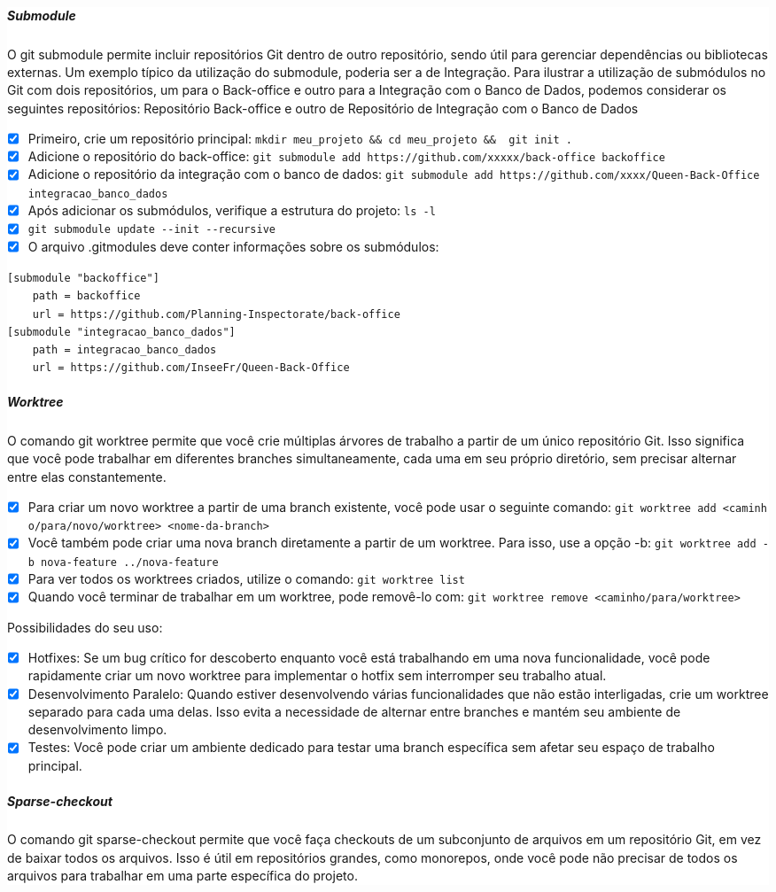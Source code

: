 ##### Submodule
O git submodule permite incluir repositórios Git dentro de outro repositório, sendo útil para gerenciar dependências ou bibliotecas externas. Um exemplo típico da utilização do submodule, poderia ser a de Integração.
Para ilustrar a utilização de submódulos no Git com dois repositórios, um para o Back-office e outro para a Integração com o Banco de Dados, podemos considerar os seguintes repositórios:
Repositório Back-office e outro de Repositório de Integração com o Banco de Dados

- [x] Primeiro, crie um repositório principal: `mkdir meu_projeto && cd meu_projeto &&  git init .`
- [x] Adicione o repositório do back-office: `git submodule add https://github.com/xxxxx/back-office backoffice`
- [x] Adicione o repositório da integração com o banco de dados: `git submodule add https://github.com/xxxx/Queen-Back-Office integracao_banco_dados`
- [x] Após adicionar os submódulos, verifique a estrutura do projeto: `ls -l`
- [x] `git submodule update --init --recursive`
- [x] O arquivo .gitmodules deve conter informações sobre os submódulos:
```
[submodule "backoffice"]
    path = backoffice
    url = https://github.com/Planning-Inspectorate/back-office
[submodule "integracao_banco_dados"]
    path = integracao_banco_dados
    url = https://github.com/InseeFr/Queen-Back-Office
```
##### Worktree
O comando git worktree permite que você crie múltiplas árvores de trabalho a partir de um único repositório  Git. Isso significa que você pode trabalhar em diferentes branches simultaneamente, cada uma em seu próprio diretório, sem precisar alternar entre elas constantemente. 

- [x] Para criar um novo worktree a partir de uma branch existente, você pode usar o seguinte comando: `git worktree add <caminho/para/novo/worktree> <nome-da-branch>`
- [x] Você também pode criar uma nova branch diretamente a partir de um worktree. Para isso, use a opção -b: `git worktree add -b nova-feature ../nova-feature`
- [x] Para ver todos os worktrees criados, utilize o comando: `git worktree list`
- [x] Quando você terminar de trabalhar em um worktree, pode removê-lo com: `git worktree remove <caminho/para/worktree>`

Possibilidades do seu uso:
- [x] Hotfixes: Se um bug crítico for descoberto enquanto você está trabalhando em uma nova funcionalidade, você pode rapidamente criar um novo worktree para implementar o hotfix sem interromper seu trabalho atual.
- [x] Desenvolvimento Paralelo: Quando estiver desenvolvendo várias funcionalidades que não estão interligadas, crie um worktree separado para cada uma delas. Isso evita a necessidade de alternar entre branches e mantém seu ambiente de desenvolvimento limpo.
- [x] Testes: Você pode criar um ambiente dedicado para testar uma branch específica sem afetar seu espaço de trabalho principal.

##### Sparse-checkout
O comando git sparse-checkout permite que você faça checkouts de um subconjunto de arquivos em um repositório Git, em vez de baixar todos os arquivos. Isso é útil em repositórios grandes, como monorepos, onde você pode não precisar de todos os arquivos para trabalhar em uma parte específica do projeto. 
